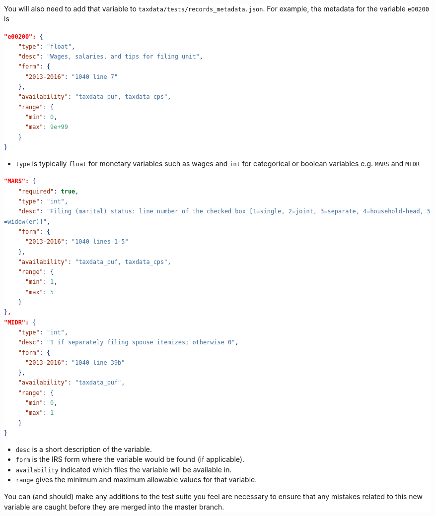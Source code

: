 You will also need to add that variable to `taxdata/tests/records_metadata.json`.
For example, the metadata for the variable `e00200` is 
```json
"e00200": {
    "type": "float",
    "desc": "Wages, salaries, and tips for filing unit",
    "form": {
      "2013-2016": "1040 line 7"
    },
    "availability": "taxdata_puf, taxdata_cps",
    "range": {
      "min": 0,
      "max": 9e+99
    }
}
```
- `type` is typically `float` for monetary variables such as wages and `int` for
categorical or boolean variables e.g. `MARS` and `MIDR`
```json
"MARS": {
    "required": true,
    "type": "int",
    "desc": "Filing (marital) status: line number of the checked box [1=single, 2=joint, 3=separate, 4=household-head, 5=widow(er)]",
    "form": {
      "2013-2016": "1040 lines 1-5"
    },
    "availability": "taxdata_puf, taxdata_cps",
    "range": {
      "min": 1,
      "max": 5
    }
},
"MIDR": {
    "type": "int",
    "desc": "1 if separately filing spouse itemizes; otherwise 0",
    "form": {
      "2013-2016": "1040 line 39b"
    },
    "availability": "taxdata_puf",
    "range": {
      "min": 0,
      "max": 1
    }
}
```

- `desc` is a short description of the variable.
- `form` is the IRS form where the variable would be found (if applicable).
- `availability` indicated which files the variable will be available in.
- `range` gives the minimum and maximum allowable values for that variable.

You can (and should) make any additions to the test suite you feel are necessary
to ensure that any mistakes related to this new variable are caught before they
are merged into the master branch.

